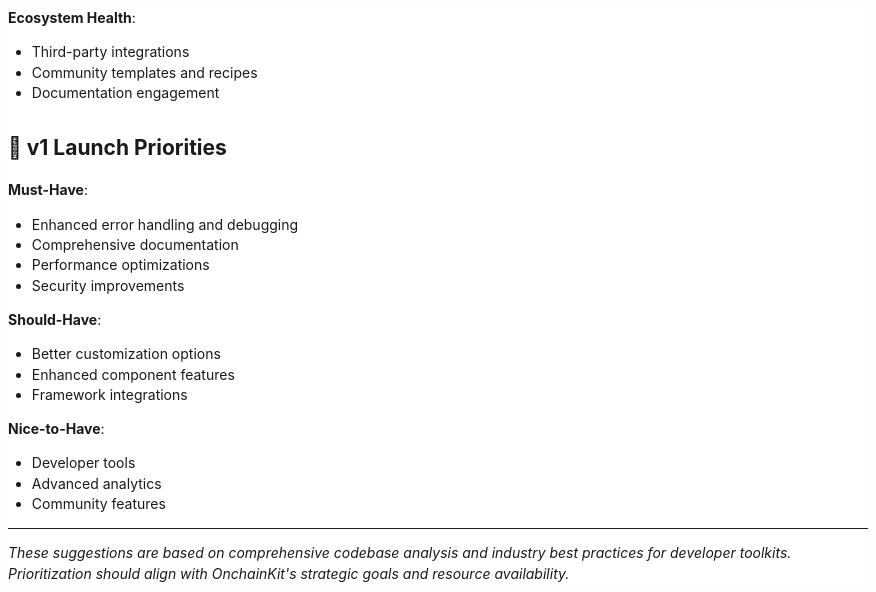 **Ecosystem Health**:
- Third-party integrations
- Community templates and recipes
- Documentation engagement

## 🎉 v1 Launch Priorities

**Must-Have**:
- Enhanced error handling and debugging
- Comprehensive documentation
- Performance optimizations
- Security improvements

**Should-Have**:
- Better customization options
- Enhanced component features
- Framework integrations

**Nice-to-Have**:
- Developer tools
- Advanced analytics
- Community features

---

*These suggestions are based on comprehensive codebase analysis and industry best practices for developer toolkits. Prioritization should align with OnchainKit's strategic goals and resource availability.*